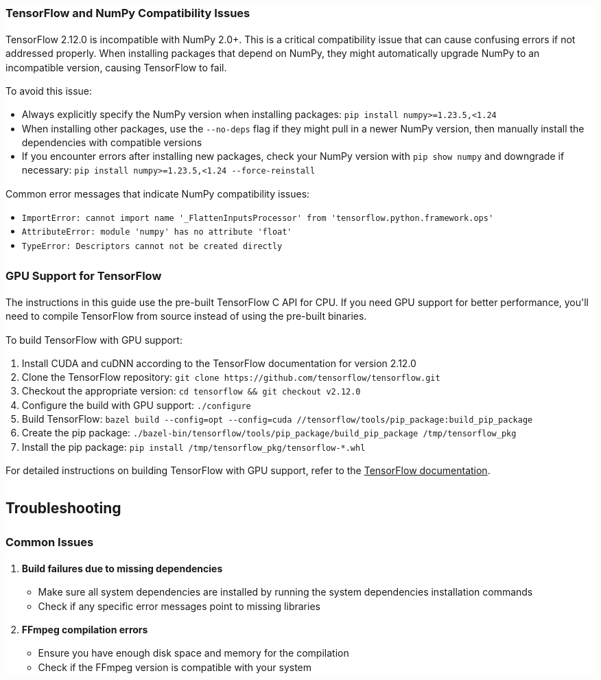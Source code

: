 ### TensorFlow and NumPy Compatibility Issues

TensorFlow 2.12.0 is incompatible with NumPy 2.0+. This is a critical compatibility issue that can cause confusing errors if not addressed properly. When installing packages that depend on NumPy, they might automatically upgrade NumPy to an incompatible version, causing TensorFlow to fail.

To avoid this issue:
- Always explicitly specify the NumPy version when installing packages: `pip install numpy>=1.23.5,<1.24`
- When installing other packages, use the `--no-deps` flag if they might pull in a newer NumPy version, then manually install the dependencies with compatible versions
- If you encounter errors after installing new packages, check your NumPy version with `pip show numpy` and downgrade if necessary: `pip install numpy>=1.23.5,<1.24 --force-reinstall`

Common error messages that indicate NumPy compatibility issues:
- `ImportError: cannot import name '_FlattenInputsProcessor' from 'tensorflow.python.framework.ops'`
- `AttributeError: module 'numpy' has no attribute 'float'`
- `TypeError: Descriptors cannot not be created directly`

### GPU Support for TensorFlow

The instructions in this guide use the pre-built TensorFlow C API for CPU. If you need GPU support for better performance, you'll need to compile TensorFlow from source instead of using the pre-built binaries.

To build TensorFlow with GPU support:
1. Install CUDA and cuDNN according to the TensorFlow documentation for version 2.12.0
2. Clone the TensorFlow repository: `git clone https://github.com/tensorflow/tensorflow.git`
3. Checkout the appropriate version: `cd tensorflow && git checkout v2.12.0`
4. Configure the build with GPU support: `./configure`
5. Build TensorFlow: `bazel build --config=opt --config=cuda //tensorflow/tools/pip_package:build_pip_package`
6. Create the pip package: `./bazel-bin/tensorflow/tools/pip_package/build_pip_package /tmp/tensorflow_pkg`
7. Install the pip package: `pip install /tmp/tensorflow_pkg/tensorflow-*.whl`

For detailed instructions on building TensorFlow with GPU support, refer to the [TensorFlow documentation](https://www.tensorflow.org/install/source).

## Troubleshooting

### Common Issues

1. **Build failures due to missing dependencies**
   - Make sure all system dependencies are installed by running the system dependencies installation commands
   - Check if any specific error messages point to missing libraries

2. **FFmpeg compilation errors**
   - Ensure you have enough disk space and memory for the compilation
   - Check if the FFmpeg version is compatible with your system
